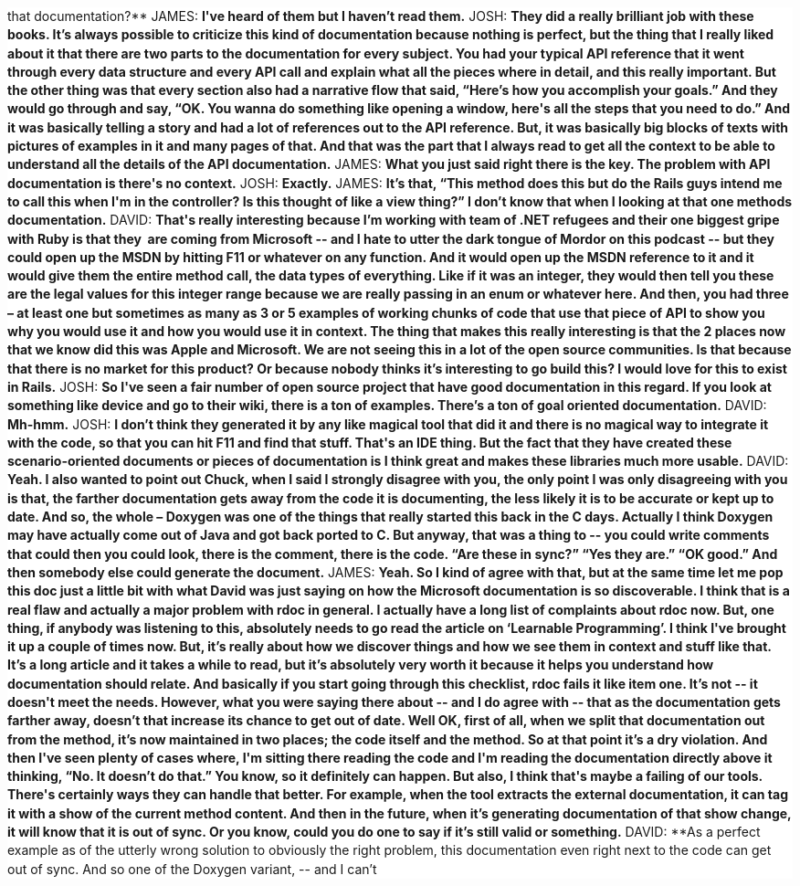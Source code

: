 that documentation?** JAMES: **I've heard of them but I haven’t read them.** JOSH: **They did a really brilliant job with these books. It’s always possible to criticize this kind of documentation because nothing is perfect, but the thing that I really liked about it that there are two parts to the documentation for every subject. You had your typical API reference that it went through every data structure and every API call and explain what all the pieces where in detail, and this really important. But the other thing was that every section also had a narrative flow that said, “Here’s how you accomplish your goals.” And they would go through and say, “OK. You wanna do something like opening a window, here's all the steps that you need to do.” And it was basically telling a story and had a lot of references out to the API reference. But, it was basically big blocks of texts with pictures of examples in it and many pages of that. And that was the part that I always read to get all the context to be able to understand all the details of the API documentation.** JAMES: **What you just said right there is the key. The problem with API documentation is there's no context.** JOSH: **Exactly.** JAMES: **It’s that, “This method does this but do the Rails guys intend me to call this when I'm in the controller? Is this thought of like a view thing?” I don’t know that when I looking at that one methods documentation.** DAVID: **That's really interesting because I’m working with team of .NET refugees and their one biggest gripe with Ruby is that they&nbsp; are coming from Microsoft -- and I hate to utter the dark tongue of Mordor on this podcast -- but they could open up the MSDN by hitting F11 or whatever on any function. And it would open up the MSDN reference to it and it would give them the entire method call, the data types of everything. Like if it was an integer, they would then tell you these are the legal values for this integer range because we are really passing in an enum or whatever here. And then, you had three – at least one but sometimes as many as 3 or 5 examples of working chunks of code that use that piece of API to show you why you would use it and how you would use it in context. The thing that makes this really interesting is that the 2 places now that we know did this was Apple and Microsoft. We are not seeing this in a lot of the open source communities. Is that because that there is no market for this product? Or because nobody thinks it’s interesting to go build this? I would love for this to exist in Rails.** JOSH: **So I've seen a fair number of open source project that have good documentation in this regard. If you look at something like device and go to their wiki, there is a ton of examples. There’s a ton of goal oriented documentation.** DAVID: **Mh-hmm.** JOSH: **I don’t think they generated it by any like magical tool that did it and there is no magical way to integrate it with the code, so that you can hit F11 and find that stuff. That's an IDE thing. But the fact that they have created these scenario-oriented documents or pieces of documentation is I think great and makes these libraries much more usable.** DAVID: **Yeah. I also wanted to point out Chuck, when I said I strongly disagree with you, the only point I was only disagreeing with you is that, the farther documentation gets away from the code it is documenting, the less likely it is to be accurate or kept up to date. And so, the whole – Doxygen was one of the things that really started this back in the C days. Actually I think Doxygen may have actually come out of Java and got back ported to C. But anyway, that was a thing to -- you could write comments that could then you could look, there is the comment, there is the code. “Are these in sync?” “Yes they are.” “OK good.” And then somebody else could generate the document.** JAMES: **Yeah. So I kind of agree with that, but at the same time let me pop this doc just a little bit with what David was just saying on how the Microsoft documentation is so discoverable. I think that is a real flaw and actually a major problem with rdoc in general. I actually have a long list of complaints about rdoc now. But, one thing, if anybody was listening to this, absolutely needs to go read the article on ‘Learnable Programming’. I think I've brought it up a couple of times now. But, it’s really about how we discover things and how we see them in context and stuff like that. It’s a long article and it takes a while to read, but it’s absolutely very worth it because it helps you understand how documentation should relate. And basically if you start going through this checklist, rdoc fails it like item one. It’s not -- it doesn't meet the needs. However, what you were saying there about -- and I do agree with -- that as the documentation gets farther away, doesn’t that increase its chance to get out of date. Well OK, first of all, when we split that documentation out from the method, it’s now maintained in two places; the code itself and the method. So at that point it’s a dry violation. And then I've seen plenty of cases where, I'm sitting there reading the code and I'm reading the documentation directly above it thinking, “No. It doesn’t do that.” You know, so it definitely can happen. But also, I think that's maybe a failing of our tools. There's certainly ways they can handle that better. For example, when the tool extracts the external documentation, it can tag it with a show of the current method content. And then in the future, when it’s generating documentation of that show change, it will know that it is out of sync. Or you know, could you do one to say if it’s still valid or something.** DAVID: **As a perfect example as of the utterly wrong solution to obviously the right problem, this documentation even right next to the code can get out of sync. And so one of the Doxygen variant, -- and I can’t